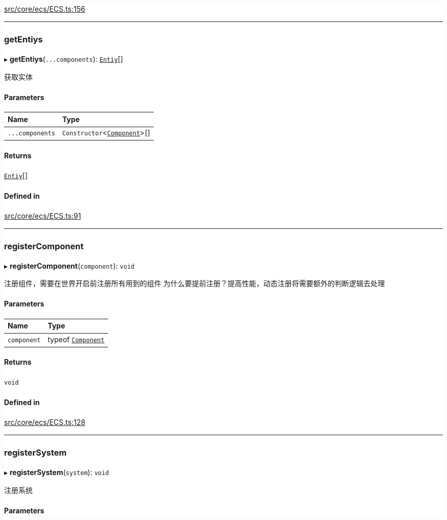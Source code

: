 [src/core/ecs/ECS.ts:156](https://github.com/hxg2050/hxg/blob/51e5ed2/src/core/ecs/ECS.ts#L156)

___

### getEntiys

▸ **getEntiys**(`...components`): [`Entiy`](ECS.Entiy.md)[]

获取实体

#### Parameters

| Name | Type |
| :------ | :------ |
| `...components` | `Constructor`<[`Component`](ECS.Component.md)\>[] |

#### Returns

[`Entiy`](ECS.Entiy.md)[]

#### Defined in

[src/core/ecs/ECS.ts:91](https://github.com/hxg2050/hxg/blob/51e5ed2/src/core/ecs/ECS.ts#L91)

___

### registerComponent

▸ **registerComponent**(`component`): `void`

注册组件，需要在世界开启前注册所有用到的组件
为什么要提前注册？提高性能，动态注册将需要额外的判断逻辑去处理

#### Parameters

| Name | Type |
| :------ | :------ |
| `component` | typeof [`Component`](ECS.Component.md) |

#### Returns

`void`

#### Defined in

[src/core/ecs/ECS.ts:128](https://github.com/hxg2050/hxg/blob/51e5ed2/src/core/ecs/ECS.ts#L128)

___

### registerSystem

▸ **registerSystem**(`system`): `void`

注册系统

#### Parameters
